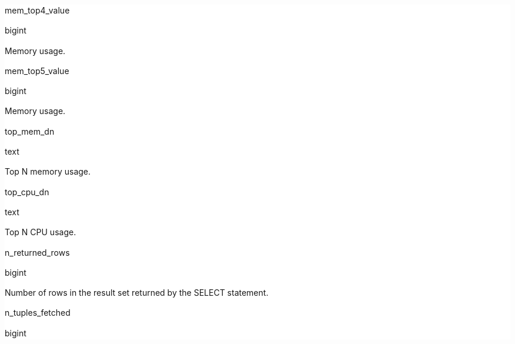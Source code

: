 </td>
</tr>
<tr id="row46762026175816"><td class="cellrowborder" valign="top" width="21.782178217821784%" headers="mcps1.2.4.1.1 "><p id="p1767662610583"><a name="p1767662610583"></a><a name="p1767662610583"></a>mem_top4_value</p>
</td>
<td class="cellrowborder" valign="top" width="18.81188118811881%" headers="mcps1.2.4.1.2 "><p id="p1767613260587"><a name="p1767613260587"></a><a name="p1767613260587"></a>bigint</p>
</td>
<td class="cellrowborder" valign="top" width="59.4059405940594%" headers="mcps1.2.4.1.3 "><p id="p4677726105818"><a name="p4677726105818"></a><a name="p4677726105818"></a>Memory usage.</p>
</td>
</tr>
<tr id="row14367182814589"><td class="cellrowborder" valign="top" width="21.782178217821784%" headers="mcps1.2.4.1.1 "><p id="p133671428175818"><a name="p133671428175818"></a><a name="p133671428175818"></a>mem_top5_value</p>
</td>
<td class="cellrowborder" valign="top" width="18.81188118811881%" headers="mcps1.2.4.1.2 "><p id="p10367122813587"><a name="p10367122813587"></a><a name="p10367122813587"></a>bigint</p>
</td>
<td class="cellrowborder" valign="top" width="59.4059405940594%" headers="mcps1.2.4.1.3 "><p id="p836812845815"><a name="p836812845815"></a><a name="p836812845815"></a>Memory usage.</p>
</td>
</tr>
<tr id="row845161112597"><td class="cellrowborder" valign="top" width="21.782178217821784%" headers="mcps1.2.4.1.1 "><p id="p11461811155914"><a name="p11461811155914"></a><a name="p11461811155914"></a>top_mem_dn</p>
</td>
<td class="cellrowborder" valign="top" width="18.81188118811881%" headers="mcps1.2.4.1.2 "><p id="p646111195912"><a name="p646111195912"></a><a name="p646111195912"></a>text</p>
</td>
<td class="cellrowborder" valign="top" width="59.4059405940594%" headers="mcps1.2.4.1.3 "><p id="p124651118592"><a name="p124651118592"></a><a name="p124651118592"></a>Top N memory usage.</p>
</td>
</tr>
<tr id="row1928591316595"><td class="cellrowborder" valign="top" width="21.782178217821784%" headers="mcps1.2.4.1.1 "><p id="p628521318590"><a name="p628521318590"></a><a name="p628521318590"></a>top_cpu_dn</p>
</td>
<td class="cellrowborder" valign="top" width="18.81188118811881%" headers="mcps1.2.4.1.2 "><p id="p182861313165916"><a name="p182861313165916"></a><a name="p182861313165916"></a>text</p>
</td>
<td class="cellrowborder" valign="top" width="59.4059405940594%" headers="mcps1.2.4.1.3 "><p id="p10286101313597"><a name="p10286101313597"></a><a name="p10286101313597"></a>Top N CPU usage.</p>
</td>
</tr>
<tr id="row163161222514"><td class="cellrowborder" valign="top" width="21.782178217821784%" headers="mcps1.2.4.1.1 "><p id="p123114122254"><a name="p123114122254"></a><a name="p123114122254"></a>n_returned_rows</p>
</td>
<td class="cellrowborder" valign="top" width="18.81188118811881%" headers="mcps1.2.4.1.2 "><p id="p231161214251"><a name="p231161214251"></a><a name="p231161214251"></a>bigint</p>
</td>
<td class="cellrowborder" valign="top" width="59.4059405940594%" headers="mcps1.2.4.1.3 "><p id="p0318120257"><a name="p0318120257"></a><a name="p0318120257"></a>Number of rows in the result set returned by the SELECT statement.</p>
</td>
</tr>
<tr id="row1631912172518"><td class="cellrowborder" valign="top" width="21.782178217821784%" headers="mcps1.2.4.1.1 "><p id="p43116128251"><a name="p43116128251"></a><a name="p43116128251"></a>n_tuples_fetched</p>
</td>
<td class="cellrowborder" valign="top" width="18.81188118811881%" headers="mcps1.2.4.1.2 "><p id="p173121211257"><a name="p173121211257"></a><a name="p173121211257"></a>bigint</p>